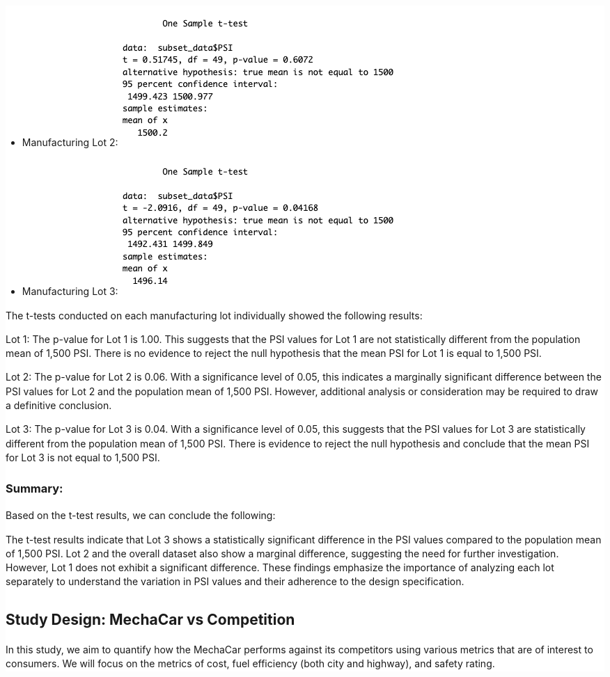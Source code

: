 * Manufacturing Lot 2:
![T-Test for Lot 2](https://github.com/Jeantherapy/MechaCar_Statistical_Analysis/blob/main/Images/Lot%202.png)

* Manufacturing Lot 3:
![T-Test for Lot 3](https://github.com/Jeantherapy/MechaCar_Statistical_Analysis/blob/main/Images/Lot%203.png)

The t-tests conducted on each manufacturing lot individually showed the following results:

Lot 1: The p-value for Lot 1 is 1.00. This suggests that the PSI values for Lot 1 are not statistically different from the population mean of 1,500 PSI. There is no evidence to reject the null hypothesis that the mean PSI for Lot 1 is equal to 1,500 PSI.

Lot 2: The p-value for Lot 2 is 0.06. With a significance level of 0.05, this indicates a marginally significant difference between the PSI values for Lot 2 and the population mean of 1,500 PSI. However, additional analysis or consideration may be required to draw a definitive conclusion.

Lot 3: The p-value for Lot 3 is 0.04. With a significance level of 0.05, this suggests that the PSI values for Lot 3 are statistically different from the population mean of 1,500 PSI. There is evidence to reject the null hypothesis and conclude that the mean PSI for Lot 3 is not equal to 1,500 PSI.
### Summary:

Based on the t-test results, we can conclude the following:

The t-test results indicate that Lot 3 shows a statistically significant difference in the PSI values compared to the population mean of 1,500 PSI. Lot 2 and the overall dataset also show a marginal difference, suggesting the need for further investigation. However, Lot 1 does not exhibit a significant difference. These findings emphasize the importance of analyzing each lot separately to understand the variation in PSI values and their adherence to the design specification.

## Study Design: MechaCar vs Competition

In this study, we aim to quantify how the MechaCar performs against its competitors using various metrics that are of interest to consumers. We will focus on the metrics of cost, fuel efficiency (both city and highway), and safety rating.
